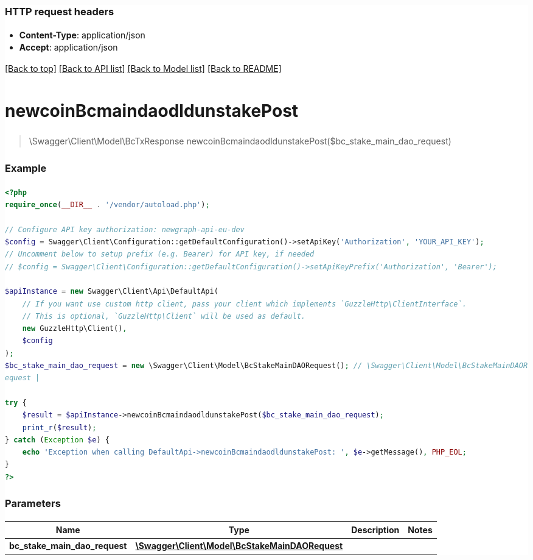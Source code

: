 ### HTTP request headers

 - **Content-Type**: application/json
 - **Accept**: application/json

[[Back to top]](#) [[Back to API list]](../../README.md#documentation-for-api-endpoints) [[Back to Model list]](../../README.md#documentation-for-models) [[Back to README]](../../README.md)

# **newcoinBcmaindaodldunstakePost**
> \Swagger\Client\Model\BcTxResponse newcoinBcmaindaodldunstakePost($bc_stake_main_dao_request)



### Example
```php
<?php
require_once(__DIR__ . '/vendor/autoload.php');

// Configure API key authorization: newgraph-api-eu-dev
$config = Swagger\Client\Configuration::getDefaultConfiguration()->setApiKey('Authorization', 'YOUR_API_KEY');
// Uncomment below to setup prefix (e.g. Bearer) for API key, if needed
// $config = Swagger\Client\Configuration::getDefaultConfiguration()->setApiKeyPrefix('Authorization', 'Bearer');

$apiInstance = new Swagger\Client\Api\DefaultApi(
    // If you want use custom http client, pass your client which implements `GuzzleHttp\ClientInterface`.
    // This is optional, `GuzzleHttp\Client` will be used as default.
    new GuzzleHttp\Client(),
    $config
);
$bc_stake_main_dao_request = new \Swagger\Client\Model\BcStakeMainDAORequest(); // \Swagger\Client\Model\BcStakeMainDAORequest | 

try {
    $result = $apiInstance->newcoinBcmaindaodldunstakePost($bc_stake_main_dao_request);
    print_r($result);
} catch (Exception $e) {
    echo 'Exception when calling DefaultApi->newcoinBcmaindaodldunstakePost: ', $e->getMessage(), PHP_EOL;
}
?>
```

### Parameters

Name | Type | Description  | Notes
------------- | ------------- | ------------- | -------------
 **bc_stake_main_dao_request** | [**\Swagger\Client\Model\BcStakeMainDAORequest**](../Model/BcStakeMainDAORequest.md)|  |
